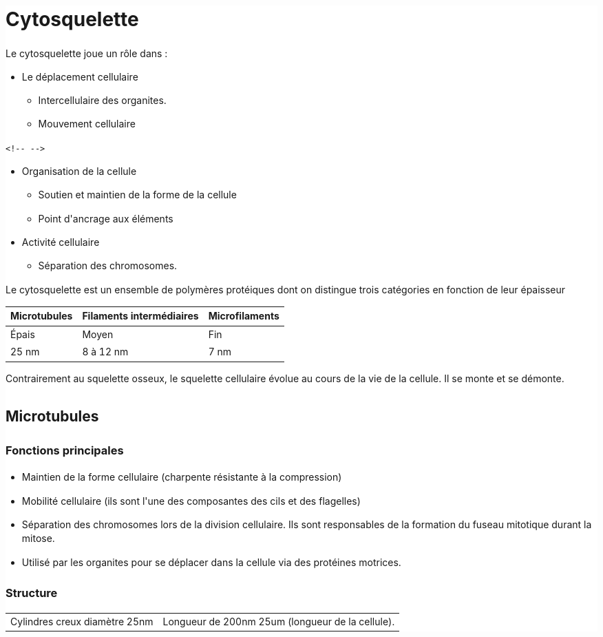 # Cytosquelette

Le cytosquelette joue un rôle dans :

-   Le déplacement cellulaire

    -   Intercellulaire des organites.

    -   Mouvement cellulaire

```{=html}
<!-- -->
```
-   Organisation de la cellule

    -   Soutien et maintien de la forme de la cellule

    -   Point d'ancrage aux éléments

-   Activité cellulaire

    -   Séparation des chromosomes.

Le cytosquelette est un ensemble de polymères protéiques dont on
distingue trois catégories en fonction de leur épaisseur

| Microtubules | Filaments intermédiaires | Microfilaments |
|--------------|--------------------------|----------------|
| Épais        | Moyen                    | Fin            |
| 25 nm        | 8 à 12 nm                | 7 nm           |

Contrairement au squelette osseux, le squelette cellulaire évolue au
cours de la vie de la cellule. Il se monte et se démonte.

## Microtubules

### Fonctions principales

-   Maintien de la forme cellulaire (charpente résistante à la
    compression)

-   Mobilité cellulaire (ils sont l'une des composantes des cils et des
    flagelles)

-   Séparation des chromosomes lors de la division cellulaire. Ils sont
    responsables de la formation du fuseau mitotique durant la mitose.

-   Utilisé par les organites pour se déplacer dans la cellule via des
    protéines motrices.

### Structure

|                               |                                                  |
|------------------------------------|------------------------------------|
| Cylindres creux diamètre 25nm | Longueur de 200nm 25um (longueur de la cellule). |
